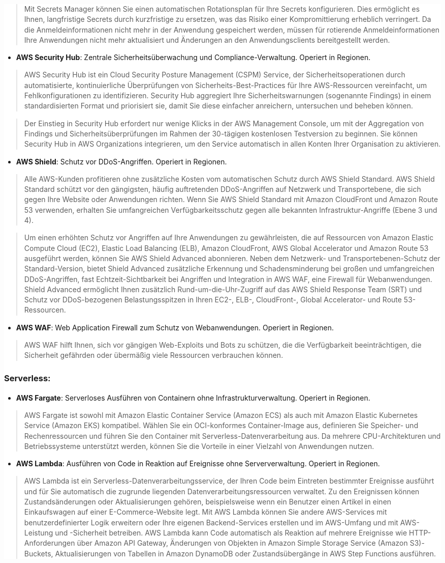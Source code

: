  >Mit Secrets Manager können Sie einen automatischen Rotationsplan für Ihre Secrets konfigurieren. Dies ermöglicht es Ihnen, langfristige Secrets durch kurzfristige zu ersetzen, was das Risiko einer Kompromittierung erheblich verringert. Da die Anmeldeinformationen nicht mehr in der Anwendung gespeichert werden, müssen für rotierende Anmeldeinformationen Ihre Anwendungen nicht mehr aktualisiert und Änderungen an den Anwendungsclients bereitgestellt werden.
 
- **AWS Security Hub**: Zentrale Sicherheitsüberwachung und Compliance-Verwaltung. Operiert in Regionen.
 >AWS Security Hub ist ein Cloud Security Posture Management (CSPM) Service, der Sicherheitsoperationen durch automatisierte, kontinuierliche Überprüfungen von Sicherheits-Best-Practices für Ihre AWS-Ressourcen vereinfacht, um Fehlkonfigurationen zu identifizieren. Security Hub aggregiert Ihre Sicherheitswarnungen (sogenannte Findings) in einem standardisierten Format und priorisiert sie, damit Sie diese einfacher anreichern, untersuchen und beheben können.

 >Der Einstieg in Security Hub erfordert nur wenige Klicks in der AWS Management Console, um mit der Aggregation von Findings und Sicherheitsüberprüfungen im Rahmen der 30-tägigen kostenlosen Testversion zu beginnen. Sie können Security Hub in AWS Organizations integrieren, um den Service automatisch in allen Konten Ihrer Organisation zu aktivieren.
- **AWS Shield**: Schutz vor DDoS-Angriffen. Operiert in Regionen.

 >Alle AWS-Kunden profitieren ohne zusätzliche Kosten vom automatischen Schutz durch AWS Shield Standard. AWS Shield Standard schützt vor den gängigsten, häufig auftretenden DDoS-Angriffen auf Netzwerk und Transportebene, die sich gegen Ihre Website oder Anwendungen richten. Wenn Sie AWS Shield Standard mit Amazon CloudFront und Amazon Route 53 verwenden, erhalten Sie umfangreichen Verfügbarkeitsschutz gegen alle bekannten Infrastruktur-Angriffe (Ebene 3 und 4).
 
 >Um einen erhöhten Schutz vor Angriffen auf Ihre Anwendungen zu gewährleisten, die auf Ressourcen von Amazon Elastic Compute Cloud (EC2), Elastic Load Balancing (ELB), Amazon CloudFront, AWS Global Accelerator und Amazon Route 53 ausgeführt werden, können Sie AWS Shield Advanced abonnieren. Neben dem Netzwerk- und Transportebenen-Schutz der Standard-Version, bietet Shield Advanced zusätzliche Erkennung und Schadensminderung bei großen und umfangreichen DDoS-Angriffen, fast Echtzeit-Sichtbarkeit bei Angriffen und Integration in AWS WAF, eine Firewall für Webanwendungen. Shield Advanced ermöglicht Ihnen zusätzlich Rund-um-die-Uhr-Zugriff auf das AWS Shield Response Team (SRT) und Schutz vor DDoS-bezogenen Belastungsspitzen in Ihren EC2-, ELB-, CloudFront-, Global Accelerator- und Route 53-Ressourcen.
 
- **AWS WAF**: Web Application Firewall zum Schutz von Webanwendungen. Operiert in Regionen.

 >AWS WAF hilft Ihnen, sich vor gängigen Web-Exploits und Bots zu schützen, die die Verfügbarkeit beeinträchtigen, die Sicherheit gefährden oder übermäßig viele Ressourcen verbrauchen können.
 
### Serverless:
- **AWS Fargate**: Serverloses Ausführen von Containern ohne Infrastrukturverwaltung. Operiert in Regionen.

 >AWS Fargate ist sowohl mit Amazon Elastic Container Service (Amazon ECS) als auch mit Amazon Elastic Kubernetes Service (Amazon EKS) kompatibel. Wählen Sie ein OCI-konformes Container-Image aus, definieren Sie Speicher- und Rechenressourcen und führen Sie den Container mit Serverless-Datenverarbeitung aus. Da mehrere CPU-Architekturen und Betriebssysteme unterstützt werden, können Sie die Vorteile in einer Vielzahl von Anwendungen nutzen.
- **AWS Lambda**: Ausführen von Code in Reaktion auf Ereignisse ohne Serververwaltung. Operiert in Regionen.
 >AWS Lambda ist ein Serverless-Datenverarbeitungsservice, der Ihren Code beim Eintreten bestimmter Ereignisse ausführt und für Sie automatisch die zugrunde liegenden Datenverarbeitungsressourcen verwaltet. Zu den Ereignissen können Zustandsänderungen oder Aktualisierungen gehören, beispielsweise wenn ein Benutzer einen Artikel in einen Einkaufswagen auf einer E-Commerce-Website legt. Mit AWS Lambda können Sie andere AWS-Services mit benutzerdefinierter Logik erweitern oder Ihre eigenen Backend-Services erstellen und im AWS-Umfang und mit AWS-Leistung und -Sicherheit betreiben. AWS Lambda kann Code automatisch als Reaktion auf mehrere Ereignisse wie HTTP-Anforderungen über Amazon API Gateway, Änderungen von Objekten in Amazon Simple Storage Service (Amazon S3)-Buckets, Aktualisierungen von Tabellen in Amazon DynamoDB oder Zustandsübergänge in AWS Step Functions ausführen.
